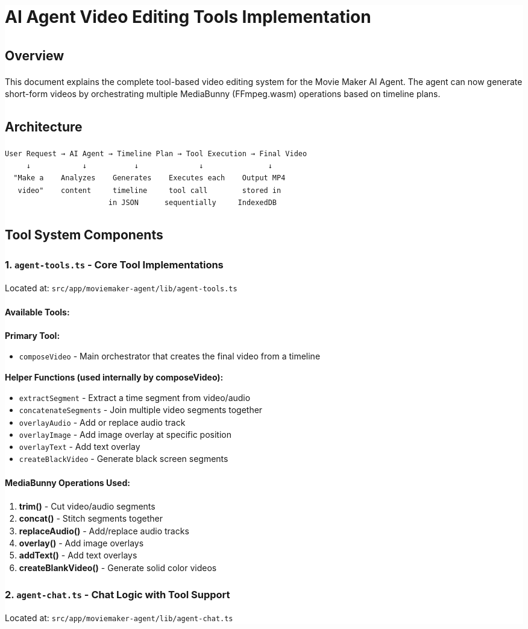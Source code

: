 # AI Agent Video Editing Tools Implementation

## Overview

This document explains the complete tool-based video editing system for the Movie Maker AI Agent. The agent can now generate short-form videos by orchestrating multiple MediaBunny (FFmpeg.wasm) operations based on timeline plans.

## Architecture

```
User Request → AI Agent → Timeline Plan → Tool Execution → Final Video
     ↓            ↓           ↓              ↓               ↓
  "Make a    Analyzes    Generates    Executes each    Output MP4
   video"    content     timeline     tool call        stored in
                        in JSON      sequentially     IndexedDB
```

## Tool System Components

### 1. `agent-tools.ts` - Core Tool Implementations

Located at: `src/app/moviemaker-agent/lib/agent-tools.ts`

#### Available Tools:

**Primary Tool:**

- `composeVideo` - Main orchestrator that creates the final video from a timeline

**Helper Functions (used internally by composeVideo):**

- `extractSegment` - Extract a time segment from video/audio
- `concatenateSegments` - Join multiple video segments together
- `overlayAudio` - Add or replace audio track
- `overlayImage` - Add image overlay at specific position
- `overlayText` - Add text overlay
- `createBlackVideo` - Generate black screen segments

#### MediaBunny Operations Used:

1. **trim()** - Cut video/audio segments
2. **concat()** - Stitch segments together
3. **replaceAudio()** - Add/replace audio tracks
4. **overlay()** - Add image overlays
5. **addText()** - Add text overlays
6. **createBlankVideo()** - Generate solid color videos

### 2. `agent-chat.ts` - Chat Logic with Tool Support

Located at: `src/app/moviemaker-agent/lib/agent-chat.ts`
